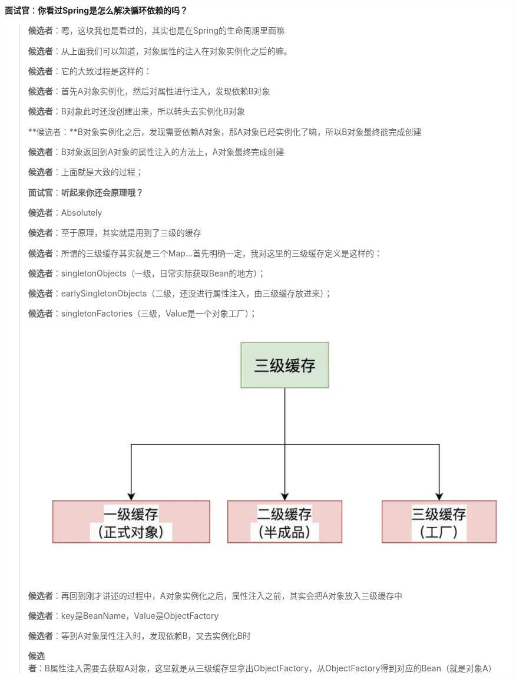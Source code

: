 **面试官**：**你看过Spring是怎么解决循环依赖的吗？**

> **候选者**：嗯，这块我也是看过的，其实也是在Spring的生命周期里面嘛
>
> **候选者**：从上面我们可以知道，对象属性的注入在对象实例化之后的嘛。
>
> **候选者**：它的大致过程是这样的：
>
> **候选者**：首先A对象实例化，然后对属性进行注入，发现依赖B对象
>
> **候选者**：B对象此时还没创建出来，所以转头去实例化B对象
>
> **候选者：**B对象实例化之后，发现需要依赖A对象，那A对象已经实例化了嘛，所以B对象最终能完成创建
>
> **候选者**：B对象返回到A对象的属性注入的方法上，A对象最终完成创建
>
> **候选者**：上面就是大致的过程；
>
> **面试官**：**听起来你还会原理哦？**
>
> **候选者**：Absolutely
>
> **候选者**：至于原理，其实就是用到了三级的缓存
>
> **候选者**：所谓的三级缓存其实就是三个Map…首先明确一定，我对这里的三级缓存定义是这样的：
>
> **候选者**：singletonObjects（一级，日常实际获取Bean的地方）；
>
> **候选者**：earlySingletonObjects（二级，还没进行属性注入，由三级缓存放进来）；
>
> **候选者**：singletonFactories（三级，Value是一个对象工厂）；
>
> ![图片](spring_imgs\640dsafaewefewa.png)
>
> **候选者**：再回到刚才讲述的过程中，A对象实例化之后，属性注入之前，其实会把A对象放入三级缓存中
>
> **候选者**：key是BeanName，Value是ObjectFactory
>
> **候选者**：等到A对象属性注入时，发现依赖B，又去实例化B时
>
> **候选者**：B属性注入需要去获取A对象，这里就是从三级缓存里拿出ObjectFactory，从ObjectFactory得到对应的Bean（就是对象A）